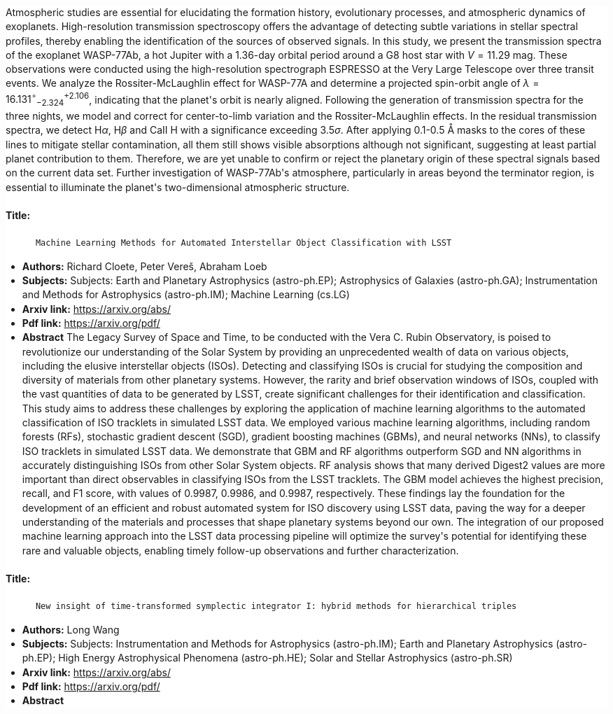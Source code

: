  Atmospheric studies are essential for elucidating the formation history, evolutionary processes, and atmospheric dynamics of exoplanets. High-resolution transmission spectroscopy offers the advantage of detecting subtle variations in stellar spectral profiles, thereby enabling the identification of the sources of observed signals. In this study, we present the transmission spectra of the exoplanet WASP-77Ab, a hot Jupiter with a 1.36-day orbital period around a G8 host star with $V=11.29$ mag. These observations were conducted using the high-resolution spectrograph ESPRESSO at the Very Large Telescope over three transit events. We analyze the Rossiter-McLaughlin effect for WASP-77A and determine a projected spin-orbit angle of ${\lambda = 16.131^{\circ}}^{+2.106}_{-2.324}$, indicating that the planet's orbit is nearly aligned. Following the generation of transmission spectra for the three nights, we model and correct for center-to-limb variation and the Rossiter-McLaughlin effects. In the residual transmission spectra, we detect H$\alpha$, H$\beta$ and CaII H with a significance exceeding 3.5$\sigma$. After applying 0.1-0.5 Å masks to the cores of these lines to mitigate stellar contamination, all them still shows visible absorptions although not significant, suggesting at least partial planet contribution to them. Therefore, we are yet unable to confirm or reject the planetary origin of these spectral signals based on the current data set. Further investigation of WASP-77Ab's atmosphere, particularly in areas beyond the terminator region, is essential to illuminate the planet's two-dimensional atmospheric structure.
#### Title:
          Machine Learning Methods for Automated Interstellar Object Classification with LSST
 - **Authors:** Richard Cloete, Peter Vereš, Abraham Loeb
 - **Subjects:** Subjects:
Earth and Planetary Astrophysics (astro-ph.EP); Astrophysics of Galaxies (astro-ph.GA); Instrumentation and Methods for Astrophysics (astro-ph.IM); Machine Learning (cs.LG)
 - **Arxiv link:** https://arxiv.org/abs/
 - **Pdf link:** https://arxiv.org/pdf/
 - **Abstract**
 The Legacy Survey of Space and Time, to be conducted with the Vera C. Rubin Observatory, is poised to revolutionize our understanding of the Solar System by providing an unprecedented wealth of data on various objects, including the elusive interstellar objects (ISOs). Detecting and classifying ISOs is crucial for studying the composition and diversity of materials from other planetary systems. However, the rarity and brief observation windows of ISOs, coupled with the vast quantities of data to be generated by LSST, create significant challenges for their identification and classification. This study aims to address these challenges by exploring the application of machine learning algorithms to the automated classification of ISO tracklets in simulated LSST data. We employed various machine learning algorithms, including random forests (RFs), stochastic gradient descent (SGD), gradient boosting machines (GBMs), and neural networks (NNs), to classify ISO tracklets in simulated LSST data. We demonstrate that GBM and RF algorithms outperform SGD and NN algorithms in accurately distinguishing ISOs from other Solar System objects. RF analysis shows that many derived Digest2 values are more important than direct observables in classifying ISOs from the LSST tracklets. The GBM model achieves the highest precision, recall, and F1 score, with values of 0.9987, 0.9986, and 0.9987, respectively. These findings lay the foundation for the development of an efficient and robust automated system for ISO discovery using LSST data, paving the way for a deeper understanding of the materials and processes that shape planetary systems beyond our own. The integration of our proposed machine learning approach into the LSST data processing pipeline will optimize the survey's potential for identifying these rare and valuable objects, enabling timely follow-up observations and further characterization.
#### Title:
          New insight of time-transformed symplectic integrator I: hybrid methods for hierarchical triples
 - **Authors:** Long Wang
 - **Subjects:** Subjects:
Instrumentation and Methods for Astrophysics (astro-ph.IM); Earth and Planetary Astrophysics (astro-ph.EP); High Energy Astrophysical Phenomena (astro-ph.HE); Solar and Stellar Astrophysics (astro-ph.SR)
 - **Arxiv link:** https://arxiv.org/abs/
 - **Pdf link:** https://arxiv.org/pdf/
 - **Abstract**